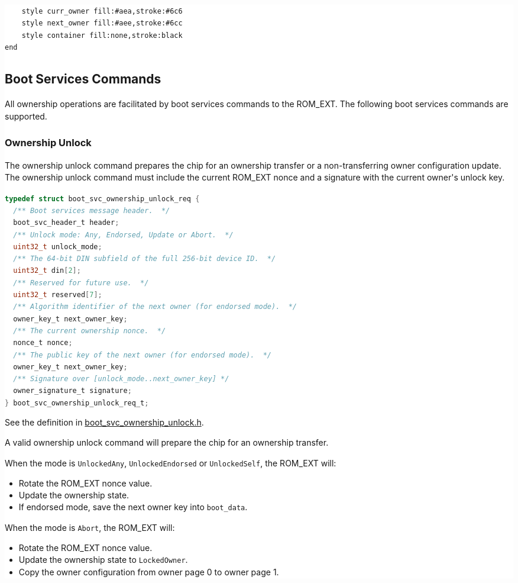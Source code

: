 ```mermaid
    style curr_owner fill:#aea,stroke:#6c6
    style next_owner fill:#aee,stroke:#6cc
    style container fill:none,stroke:black
end
```

## Boot Services Commands

All ownership operations are facilitated by boot services commands to the ROM\_EXT.
The following boot services commands are supported.

### Ownership Unlock

The ownership unlock command prepares the chip for an ownership transfer or a non-transferring owner configuration update.
The ownership unlock command must include the current ROM\_EXT nonce and a signature with the current owner's unlock key.

```c
typedef struct boot_svc_ownership_unlock_req {
  /** Boot services message header.  */
  boot_svc_header_t header;
  /** Unlock mode: Any, Endorsed, Update or Abort.  */
  uint32_t unlock_mode;
  /** The 64-bit DIN subfield of the full 256-bit device ID.  */
  uint32_t din[2];
  /** Reserved for future use.  */
  uint32_t reserved[7];
  /** Algorithm identifier of the next owner (for endorsed mode).  */
  owner_key_t next_owner_key;
  /** The current ownership nonce.  */
  nonce_t nonce;
  /** The public key of the next owner (for endorsed mode).  */
  owner_key_t next_owner_key;
  /** Signature over [unlock_mode..next_owner_key] */
  owner_signature_t signature;
} boot_svc_ownership_unlock_req_t;
```
See the definition in [boot_svc_ownership_unlock.h](../../lib/boot_svc/boot_svc_ownership_unlock.h).

A valid ownership unlock command will prepare the chip for an ownership transfer.

When the mode is `UnlockedAny`, `UnlockedEndorsed` or `UnlockedSelf`, the ROM\_EXT will:
- Rotate the ROM\_EXT nonce value.
- Update the ownership state.
- If endorsed mode, save the next owner key into `boot_data`.

When the mode is `Abort`, the ROM\_EXT will:
- Rotate the ROM\_EXT nonce value.
- Update the ownership state to `LockedOwner`.
- Copy the owner configuration from owner page 0 to owner page 1.
